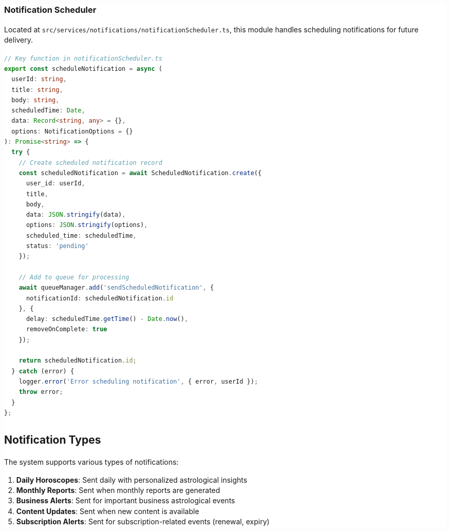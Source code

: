 ### Notification Scheduler

Located at `src/services/notifications/notificationScheduler.ts`, this module handles scheduling notifications for future delivery.

```typescript
// Key function in notificationScheduler.ts
export const scheduleNotification = async (
  userId: string,
  title: string,
  body: string,
  scheduledTime: Date,
  data: Record<string, any> = {},
  options: NotificationOptions = {}
): Promise<string> => {
  try {
    // Create scheduled notification record
    const scheduledNotification = await ScheduledNotification.create({
      user_id: userId,
      title,
      body,
      data: JSON.stringify(data),
      options: JSON.stringify(options),
      scheduled_time: scheduledTime,
      status: 'pending'
    });
    
    // Add to queue for processing
    await queueManager.add('sendScheduledNotification', {
      notificationId: scheduledNotification.id
    }, {
      delay: scheduledTime.getTime() - Date.now(),
      removeOnComplete: true
    });
    
    return scheduledNotification.id;
  } catch (error) {
    logger.error('Error scheduling notification', { error, userId });
    throw error;
  }
};
```

## Notification Types

The system supports various types of notifications:

1. **Daily Horoscopes**: Sent daily with personalized astrological insights
2. **Monthly Reports**: Sent when monthly reports are generated
3. **Business Alerts**: Sent for important business astrological events
4. **Content Updates**: Sent when new content is available
5. **Subscription Alerts**: Sent for subscription-related events (renewal, expiry)
